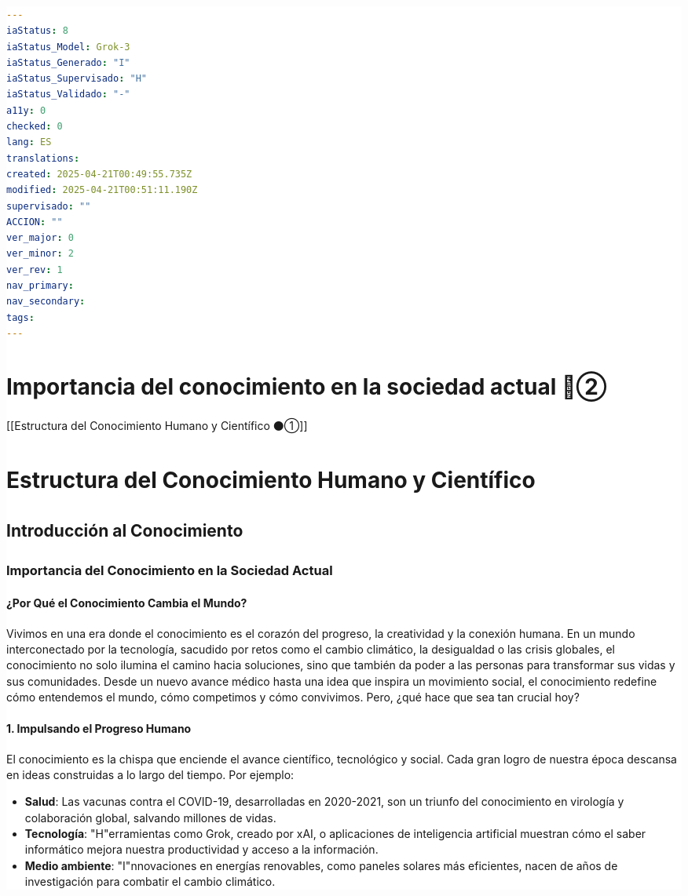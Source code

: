 ```yaml
---
iaStatus: 8
iaStatus_Model: Grok-3
iaStatus_Generado: "I"
iaStatus_Supervisado: "H"
iaStatus_Validado: "-"
a11y: 0
checked: 0
lang: ES
translations: 
created: 2025-04-21T00:49:55.735Z
modified: 2025-04-21T00:51:11.190Z
supervisado: ""
ACCION: ""
ver_major: 0
ver_minor: 2
ver_rev: 1
nav_primary: 
nav_secondary: 
tags:
---
```

# Importancia del conocimiento en la sociedad actual 🔴②

[[Estructura del Conocimiento Humano y Científico ⚫①]]

# Estructura del Conocimiento Humano y Científico

## Introducción al Conocimiento

### Importancia del Conocimiento en la Sociedad Actual

#### ¿Por Qué el Conocimiento Cambia el Mundo?

Vivimos en una era donde el conocimiento es el corazón del progreso, la creatividad y la conexión humana. En un mundo interconectado por la tecnología, sacudido por retos como el cambio climático, la desigualdad o las crisis globales, el conocimiento no solo ilumina el camino hacia soluciones, sino que también da poder a las personas para transformar sus vidas y sus comunidades. Desde un nuevo avance médico hasta una idea que inspira un movimiento social, el conocimiento redefine cómo entendemos el mundo, cómo competimos y cómo convivimos. Pero, ¿qué hace que sea tan crucial hoy?

#### 1. Impulsando el Progreso Humano

El conocimiento es la chispa que enciende el avance científico, tecnológico y social. Cada gran logro de nuestra época descansa en ideas construidas a lo largo del tiempo. Por ejemplo:

- **Salud**: Las vacunas contra el COVID-19, desarrolladas en 2020-2021, son un triunfo del conocimiento en virología y colaboración global, salvando millones de vidas.
- **Tecnología**: "H"erramientas como Grok, creado por xAI, o aplicaciones de inteligencia artificial muestran cómo el saber informático mejora nuestra productividad y acceso a la información.
- **Medio ambiente**: "I"nnovaciones en energías renovables, como paneles solares más eficientes, nacen de años de investigación para combatir el cambio climático.
